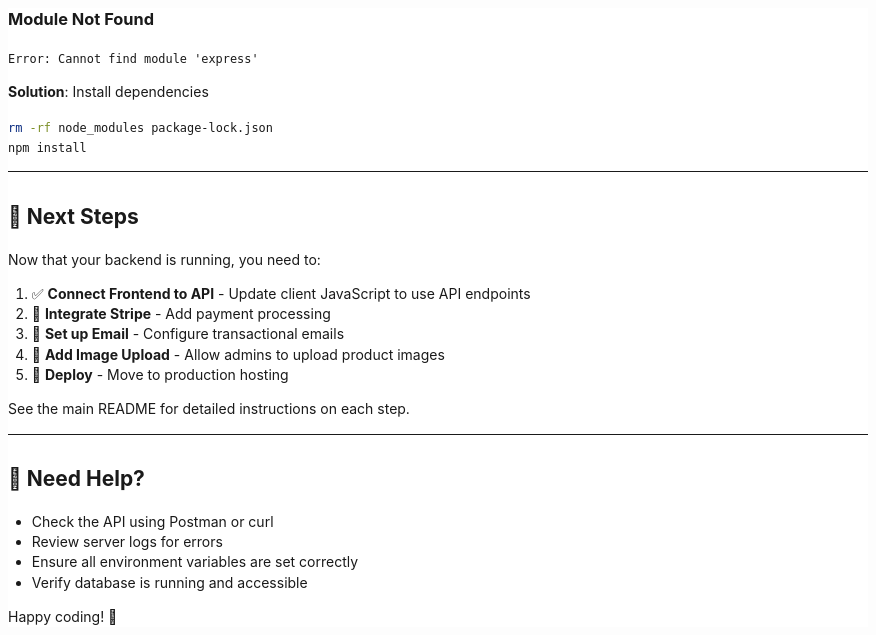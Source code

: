 ### Module Not Found
```
Error: Cannot find module 'express'
```
**Solution**: Install dependencies
```bash
rm -rf node_modules package-lock.json
npm install
```

---

## 📝 Next Steps

Now that your backend is running, you need to:

1. ✅ **Connect Frontend to API** - Update client JavaScript to use API endpoints
2. 🔄 **Integrate Stripe** - Add payment processing
3. 📧 **Set up Email** - Configure transactional emails
4. 📸 **Add Image Upload** - Allow admins to upload product images
5. 🚀 **Deploy** - Move to production hosting

See the main README for detailed instructions on each step.

---

## 💬 Need Help?

- Check the API using Postman or curl
- Review server logs for errors
- Ensure all environment variables are set correctly
- Verify database is running and accessible

Happy coding! 🐻
